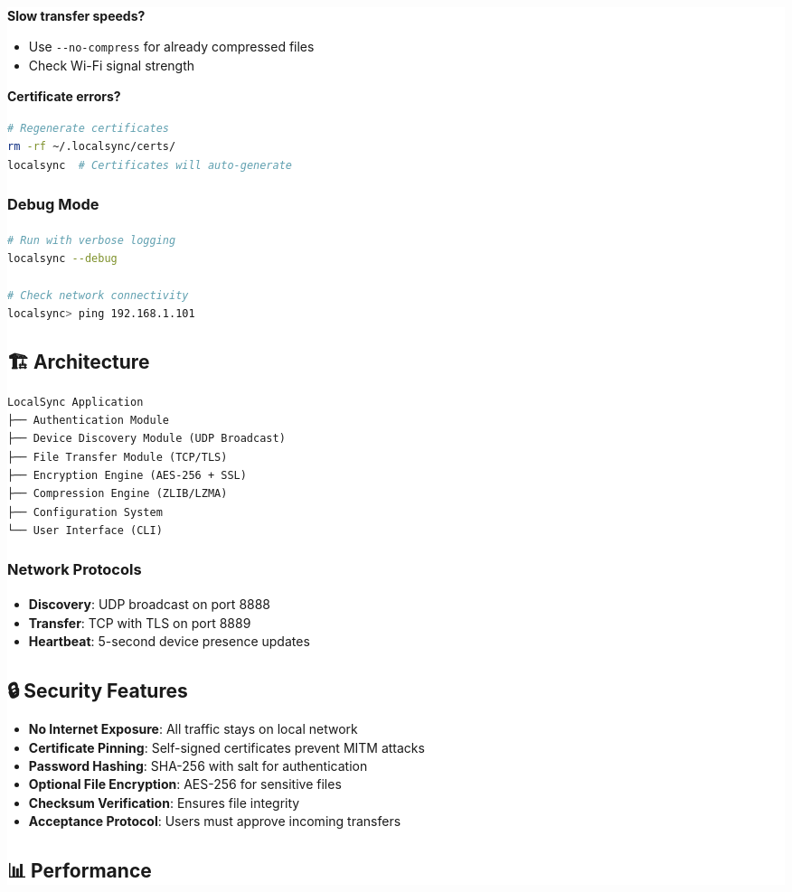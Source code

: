 **Slow transfer speeds?**

- Use `--no-compress` for already compressed files
- Check Wi-Fi signal strength

**Certificate errors?**

```bash
# Regenerate certificates
rm -rf ~/.localsync/certs/
localsync  # Certificates will auto-generate
```

### Debug Mode

```bash
# Run with verbose logging
localsync --debug

# Check network connectivity
localsync> ping 192.168.1.101
```

## 🏗️ Architecture

```
LocalSync Application
├── Authentication Module
├── Device Discovery Module (UDP Broadcast)
├── File Transfer Module (TCP/TLS)
├── Encryption Engine (AES-256 + SSL)
├── Compression Engine (ZLIB/LZMA)
├── Configuration System
└── User Interface (CLI)
```

### Network Protocols

- **Discovery**: UDP broadcast on port 8888
- **Transfer**: TCP with TLS on port 8889
- **Heartbeat**: 5-second device presence updates

## 🔒 Security Features

- **No Internet Exposure**: All traffic stays on local network
- **Certificate Pinning**: Self-signed certificates prevent MITM attacks
- **Password Hashing**: SHA-256 with salt for authentication
- **Optional File Encryption**: AES-256 for sensitive files
- **Checksum Verification**: Ensures file integrity
- **Acceptance Protocol**: Users must approve incoming transfers

## 📊 Performance
